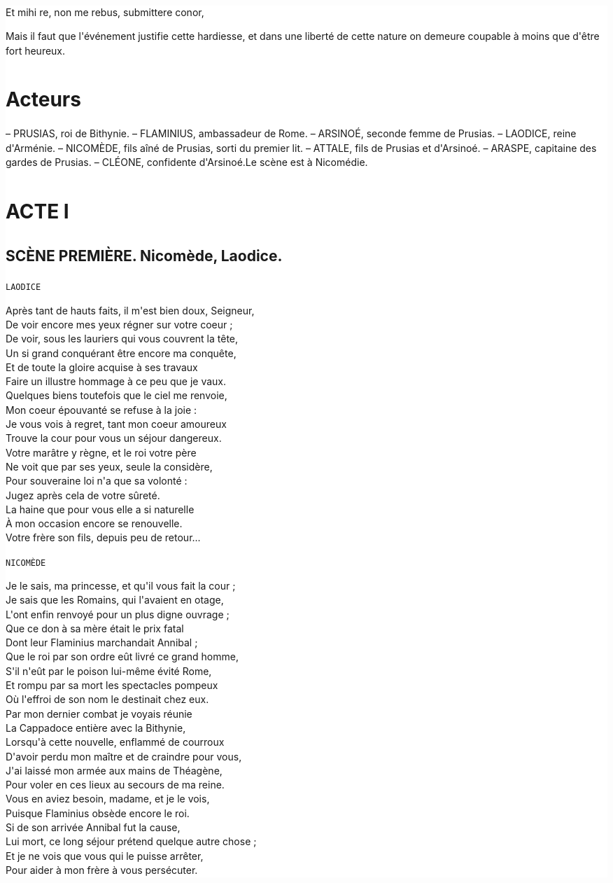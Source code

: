Et mihi re, non me rebus, submittere conor,

Mais il faut que l'événement justifie cette hardiesse, et dans une liberté de cette nature on demeure coupable à moins que d'être fort heureux.


# Acteurs
 – PRUSIAS, roi de Bithynie.
 – FLAMINIUS, ambassadeur de Rome.
 – ARSINOÉ, seconde femme de Prusias.
 – LAODICE, reine d'Arménie.
 – NICOMÈDE, fils aîné de Prusias, sorti du premier lit.
 – ATTALE, fils de Prusias et d'Arsinoé.
 – ARASPE, capitaine des gardes de Prusias.
 – CLÉONE, confidente d'Arsinoé.Le scène est à Nicomédie.


# ACTE I


## SCÈNE PREMIÈRE. Nicomède, Laodice.

    LAODICE
Après tant de hauts faits, il m'est bien doux, Seigneur,  
De voir encore mes yeux régner sur votre coeur ;  
De voir, sous les lauriers qui vous couvrent la tête,  
Un si grand conquérant être encore ma conquête,  
Et de toute la gloire acquise à ses travaux  
Faire un illustre hommage à ce peu que je vaux.  
Quelques biens toutefois que le ciel me renvoie,  
Mon coeur épouvanté se refuse à la joie :  
Je vous vois à regret, tant mon coeur amoureux  
Trouve la cour pour vous un séjour dangereux.  
Votre marâtre y règne, et le roi votre père  
Ne voit que par ses yeux, seule la considère,  
Pour souveraine loi n'a que sa volonté :  
Jugez après cela de votre sûreté.  
La haine que pour vous elle a si naturelle  
À mon occasion encore se renouvelle.  
Votre frère son fils, depuis peu de retour...  

    NICOMÈDE
Je le sais, ma princesse, et qu'il vous fait la cour ;  
Je sais que les Romains, qui l'avaient en otage,  
L'ont enfin renvoyé pour un plus digne ouvrage ;  
Que ce don à sa mère était le prix fatal  
Dont leur Flaminius marchandait Annibal ;  
Que le roi par son ordre eût livré ce grand homme,  
S'il n'eût par le poison lui-même évité Rome,  
Et rompu par sa mort les spectacles pompeux  
Où l'effroi de son nom le destinait chez eux.  
Par mon dernier combat je voyais réunie  
La Cappadoce entière avec la Bithynie,  
Lorsqu'à cette nouvelle, enflammé de courroux  
D'avoir perdu mon maître et de craindre pour vous,  
J'ai laissé mon armée aux mains de Théagène,  
Pour voler en ces lieux au secours de ma reine.  
Vous en aviez besoin, madame, et je le vois,  
Puisque Flaminius obsède encore le roi.  
Si de son arrivée Annibal fut la cause,  
Lui mort, ce long séjour prétend quelque autre chose ;  
Et je ne vois que vous qui le puisse arrêter,  
Pour aider à mon frère à vous persécuter.  
